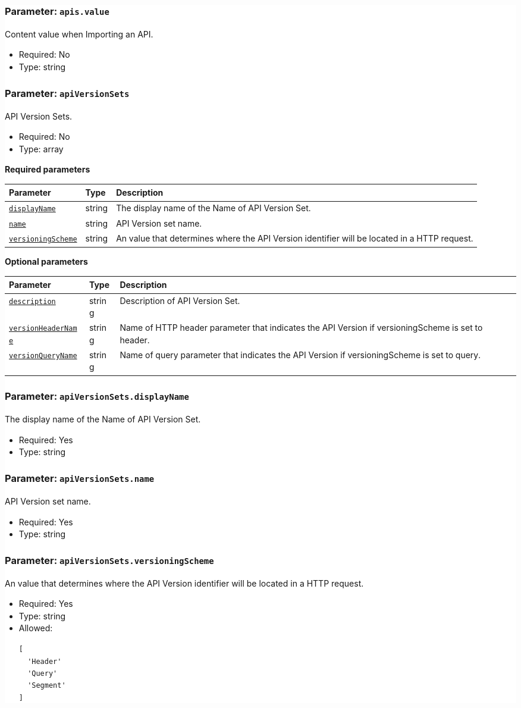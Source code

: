 ### Parameter: `apis.value`

Content value when Importing an API.

- Required: No
- Type: string

### Parameter: `apiVersionSets`

API Version Sets.

- Required: No
- Type: array

**Required parameters**

| Parameter | Type | Description |
| :-- | :-- | :-- |
| [`displayName`](#parameter-apiversionsetsdisplayname) | string | The display name of the Name of API Version Set. |
| [`name`](#parameter-apiversionsetsname) | string | API Version set name. |
| [`versioningScheme`](#parameter-apiversionsetsversioningscheme) | string | An value that determines where the API Version identifier will be located in a HTTP request. |

**Optional parameters**

| Parameter | Type | Description |
| :-- | :-- | :-- |
| [`description`](#parameter-apiversionsetsdescription) | string | Description of API Version Set. |
| [`versionHeaderName`](#parameter-apiversionsetsversionheadername) | string | Name of HTTP header parameter that indicates the API Version if versioningScheme is set to header. |
| [`versionQueryName`](#parameter-apiversionsetsversionqueryname) | string | Name of query parameter that indicates the API Version if versioningScheme is set to query. |

### Parameter: `apiVersionSets.displayName`

The display name of the Name of API Version Set.

- Required: Yes
- Type: string

### Parameter: `apiVersionSets.name`

API Version set name.

- Required: Yes
- Type: string

### Parameter: `apiVersionSets.versioningScheme`

An value that determines where the API Version identifier will be located in a HTTP request.

- Required: Yes
- Type: string
- Allowed:
  ```Bicep
  [
    'Header'
    'Query'
    'Segment'
  ]
  ```
